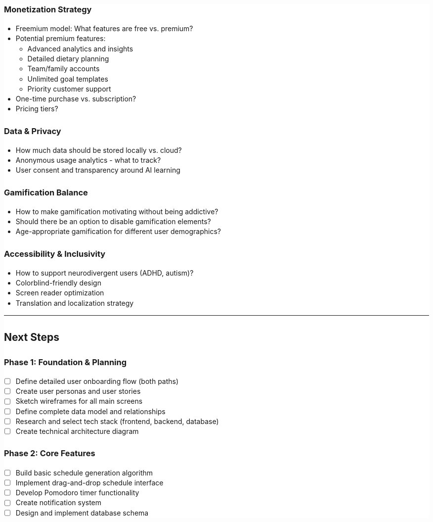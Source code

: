 ### Monetization Strategy

- Freemium model: What features are free vs. premium?
- Potential premium features:
  - Advanced analytics and insights
  - Detailed dietary planning
  - Team/family accounts
  - Unlimited goal templates
  - Priority customer support
- One-time purchase vs. subscription?
- Pricing tiers?

### Data & Privacy

- How much data should be stored locally vs. cloud?
- Anonymous usage analytics - what to track?
- User consent and transparency around AI learning

### Gamification Balance

- How to make gamification motivating without being addictive?
- Should there be an option to disable gamification elements?
- Age-appropriate gamification for different user demographics?

### Accessibility & Inclusivity

- How to support neurodivergent users (ADHD, autism)?
- Colorblind-friendly design
- Screen reader optimization
- Translation and localization strategy

---

## Next Steps

### Phase 1: Foundation & Planning

- [ ] Define detailed user onboarding flow (both paths)
- [ ] Create user personas and user stories
- [ ] Sketch wireframes for all main screens
- [ ] Define complete data model and relationships
- [ ] Research and select tech stack (frontend, backend, database)
- [ ] Create technical architecture diagram

### Phase 2: Core Features

- [ ] Build basic schedule generation algorithm
- [ ] Implement drag-and-drop schedule interface
- [ ] Develop Pomodoro timer functionality
- [ ] Create notification system
- [ ] Design and implement database schema
